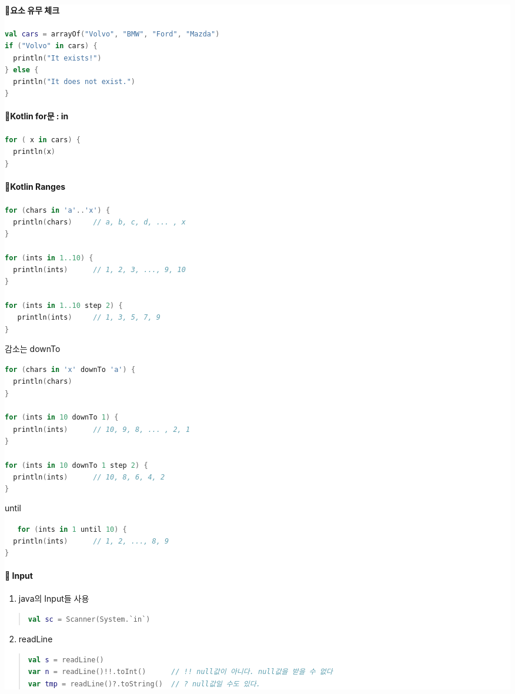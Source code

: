 #### 🎈요소 유무 체크
```kotlin
val cars = arrayOf("Volvo", "BMW", "Ford", "Mazda")
if ("Volvo" in cars) {
  println("It exists!")
} else {
  println("It does not exist.")
}
```

#### 🎈Kotlin for문 : in
```kotlin
for ( x in cars) {
  println(x)
}
```

#### 🎈Kotlin Ranges
```kotlin
for (chars in 'a'..'x') {
  println(chars)     // a, b, c, d, ... , x
}

for (ints in 1..10) {
  println(ints)      // 1, 2, 3, ..., 9, 10
}
   
for (ints in 1..10 step 2) {
   println(ints)     // 1, 3, 5, 7, 9
}
```

감소는 downTo
```kotlin
for (chars in 'x' downTo 'a') {
  println(chars)
}

for (ints in 10 downTo 1) {
  println(ints)      // 10, 9, 8, ... , 2, 1
}

for (ints in 10 downTo 1 step 2) {
  println(ints)      // 10, 8, 6, 4, 2
}
```
until
```kotlin
   for (ints in 1 until 10) {
  println(ints)      // 1, 2, ..., 8, 9
}
```
   
#### 🎈 Input
 1. java의 Input들 사용
   >```kotlin
   > val sc = Scanner(System.`in`)
   >```
 2. readLine
   >```kotlin
   > val s = readLine()
   > var n = readLine()!!.toInt()      // !! null값이 아니다. null값을 받을 수 없다
   > var tmp = readLine()?.toString()  // ? null값일 수도 있다.
   >```
   